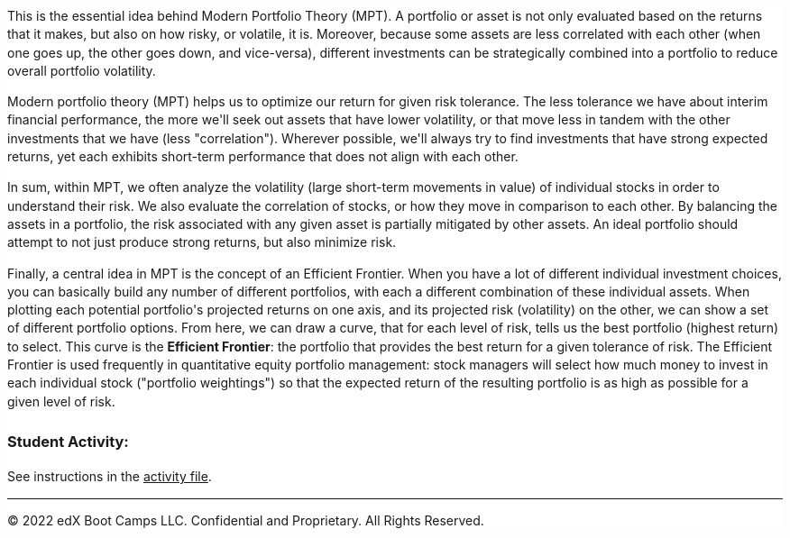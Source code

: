 This is the essential idea behind Modern Portfolio Theory (MPT). A portfolio or asset is not only evaluated based on the returns that it makes, but also on how risky, or volatile, it is. Moreover, because some assets are less correlated with each other (when one goes up, the other goes down, and vice-versa), different investments can be strategically combined into a portfolio to reduce overall portfolio volatility.

Modern portfolio theory (MPT) helps us to optimize our return for given risk tolerance. The less tolerance we have about interim financial performance, the more we'll seek out assets that have lower volatility, or that move less in tandem with the other investments that we have (less "correlation"). Wherever possible, we'll always try to find investments that have strong expected returns, yet each exhibits short-term performance that does not align with each other.

In sum, within MPT, we often analyze the volatility (large short-term movements in value) of individual stocks in order to understand their risk. We also evaluate the correlation of stocks, or how they move in comparison to each other. By balancing the assets in a portfolio, the risk associated with any given asset is partially mitigated by other assets. An ideal portfolio should attempt to not just produce strong returns, but also minimize risk.

Finally, a central idea in MPT is the concept of an Efficient Frontier. When you have a lot of different individual investment choices, you can basically build any number of different portfolios, with each a different combination of these individual assets. When plotting each potential portfolio's projected returns on one axis, and its projected risk (volatility) on the other, we can show a set of different portfolio options. From here, we can draw a curve, that for each level of risk, tells us the best portfolio (highest return) to select. This curve is the **Efficient Frontier**: the portfolio that provides the best return for a given tolerance of risk. The Efficient Frontier is used frequently in quantitative equity portfolio management: stock managers will select how much money to invest in each individual stock ("portfolio weightings") so that the expected return of the resulting portfolio is as high as possible for a given level of risk.

### Student Activity:

See instructions in the [activity file](Activities/03-Stu_Portfolio_Comparisons/README.md).

---

© 2022 edX Boot Camps LLC. Confidential and Proprietary. All Rights Reserved.
